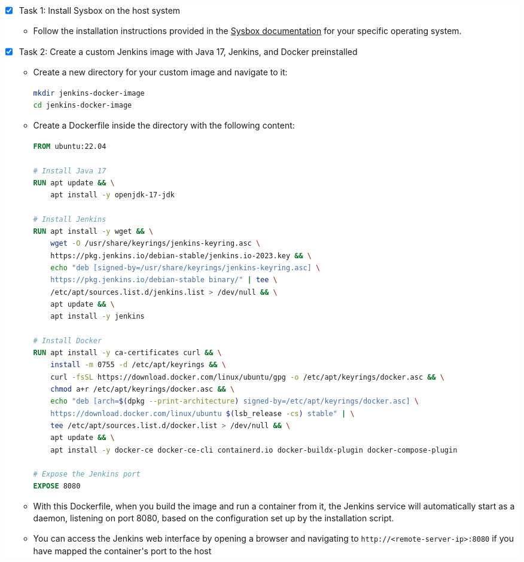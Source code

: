 - [x] Task 1: Install Sysbox on the host system
  - Follow the installation instructions provided in the [Sysbox documentation](https://github.com/nestybox/sysbox/blob/master/docs/user-guide/install.md) for your specific operating system.

- [x] Task 2: Create a custom Jenkins image with Java 17, Jenkins, and Docker preinstalled
  - Create a new directory for your custom image and navigate to it:

    ```bash
    mkdir jenkins-docker-image
    cd jenkins-docker-image
    ```

  - Create a Dockerfile inside the directory with the following content:

    ```dockerfile
    FROM ubuntu:22.04

    # Install Java 17
    RUN apt update && \
        apt install -y openjdk-17-jdk

    # Install Jenkins
    RUN apt install -y wget && \
        wget -O /usr/share/keyrings/jenkins-keyring.asc \
        https://pkg.jenkins.io/debian-stable/jenkins.io-2023.key && \
        echo "deb [signed-by=/usr/share/keyrings/jenkins-keyring.asc] \
        https://pkg.jenkins.io/debian-stable binary/" | tee \
        /etc/apt/sources.list.d/jenkins.list > /dev/null && \
        apt update && \
        apt install -y jenkins

    # Install Docker
    RUN apt install -y ca-certificates curl && \
        install -m 0755 -d /etc/apt/keyrings && \
        curl -fsSL https://download.docker.com/linux/ubuntu/gpg -o /etc/apt/keyrings/docker.asc && \
        chmod a+r /etc/apt/keyrings/docker.asc && \
        echo "deb [arch=$(dpkg --print-architecture) signed-by=/etc/apt/keyrings/docker.asc] \
        https://download.docker.com/linux/ubuntu $(lsb_release -cs) stable" | \
        tee /etc/apt/sources.list.d/docker.list > /dev/null && \
        apt update && \
        apt install -y docker-ce docker-ce-cli containerd.io docker-buildx-plugin docker-compose-plugin

    # Expose the Jenkins port
    EXPOSE 8080
    ```

  - With this Dockerfile, when you build the image and run a container from it, the Jenkins service will automatically start as a daemon, listening on port 8080, based on the configuration set up by the installation script.
  - You can access the Jenkins web interface by opening a browser and navigating to `http://<remote-server-ip>:8080` if you have mapped the container's port to the host
